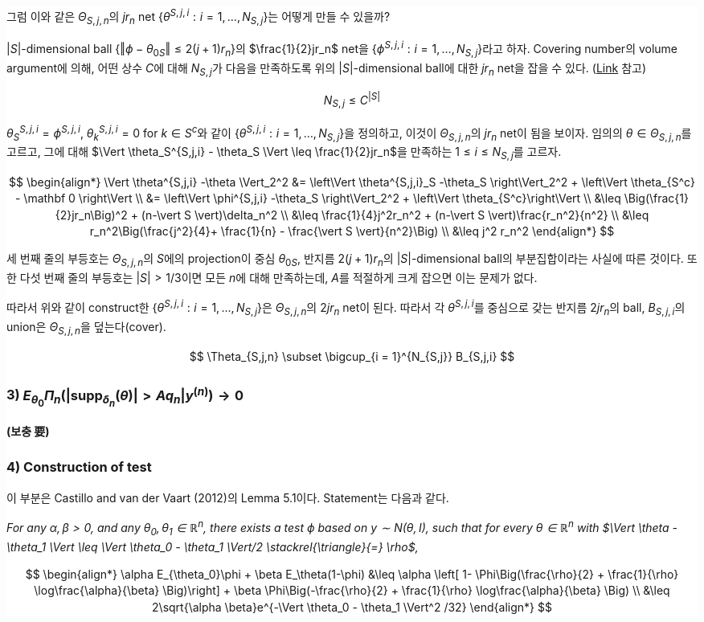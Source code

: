 그럼 이와 같은 $\Theta_{S,j,n}$의 $jr_n$ net $\{ \theta^{S,j,i} : i = 1, \ldots, N_{S,j}\}$는 어떻게 만들 수 있을까?  

$\vert S\vert$-dimensional ball $\{\Vert \phi - \theta_{0S}\Vert  \leq 2(j+1)r_n\}$의 $\frac{1}{2}jr_n$ net을 $\{ \phi^{S,j,i} : i = 1, \ldots, N_{S,j}\}$라고 하자. Covering number의 volume argument에 의해, 어떤 상수 $C$에 대해 $N_{S,j}$가 다음을 만족하도록 위의 $\vert S\vert$-dimensional ball에 대한 $jr_n$ net을 잡을 수 있다. ([Link](https://www.stat.berkeley.edu/~bartlett/courses/2013spring-stat210b/notes/12notes.pdf) 참고)

$$
N_{S,j} \leq C^{\vert S\vert}
$$

$\theta^{S,j,i}_S = \phi^{S,j,i}$, $\theta_k^{S,j,i} = 0$ for $k \in S^c$와 같이 $\{ \theta^{S,j,i} : i = 1, \ldots, N_{S,j}\}$을 정의하고, 이것이 $\Theta_{S,j,n}$의 $jr_n$ net이 됨을 보이자. 임의의 $\theta \in \Theta_{S,j,n}$를 고르고, 그에 대해 $\Vert \theta_S^{S,j,i} - \theta_S \Vert \leq \frac{1}{2}jr_n$을 만족하는 $1 \leq i\leq N_{S,j}$를 고르자.

$$
\begin{align*}
\Vert \theta^{S,j,i} -\theta \Vert_2^2 &= \left\Vert \theta^{S,j,i}_S -\theta_S \right\Vert_2^2 + \left\Vert \theta_{S^c} - \mathbf 0 \right\Vert \\
&= \left\Vert \phi^{S,j,i} -\theta_S \right\Vert_2^2 + \left\Vert \theta_{S^c}\right\Vert \\
&\leq \Big(\frac{1}{2}jr_n\Big)^2 + (n-\vert S \vert)\delta_n^2 \\
&\leq \frac{1}{4}j^2r_n^2 + (n-\vert S \vert)\frac{r_n^2}{n^2} \\
&\leq r_n^2\Big(\frac{j^2}{4}+ \frac{1}{n} - \frac{\vert S \vert}{n^2}\Big) \\
&\leq j^2 r_n^2
\end{align*}
$$

세 번째 줄의 부등호는 $\Theta_{S,j,n}$의 $S$에의 projection이 중심 $\theta_{0S}$, 반지름 $2(j+1)r_n$의 $\vert S\vert$-dimensional ball의 부분집합이라는 사실에 따른 것이다. 또한 다섯 번째 줄의 부등호는 $\vert S\vert > 1/3$이면 모든 $n$에 대해 만족하는데, $A$를 적절하게 크게 잡으면 이는 문제가 없다.

따라서 위와 같이 construct한 $\{ \theta^{S,j,i} : i = 1, \ldots, N_{S,j}\}$은 $\Theta_{S,j,n}$의 $2jr_n$ net이 된다. 따라서 각 $\theta^{S,j,i}$를 중심으로 갖는 반지름 $2jr_n$의 ball, $B_{S,j,i}$의 union은 $\Theta_{S,j,n}$을 덮는다(cover). 

$$
\Theta_{S,j,n} \subset \bigcup_{i = 1}^{N_{S,j}} B_{S,j,i}
$$


### 3) $E_{\theta_0} \Pi_n(\vert \text{supp}_{\delta_n}(\theta )\vert > Aq_n \vert y^{(n)}) \rightarrow 0$

**(보충 要)**



### 4) Construction of test

이 부분은 Castillo and van der Vaart (2012)의 Lemma 5.1이다. Statement는 다음과 같다.

*For any $\alpha, \beta >0$, and any $\theta_0, \theta_1 \in \mathbb R^n$, there exists a test $\phi$ based on $y \sim \text{N}(\theta, I)$, such that for every $\theta \in \mathbb R^n$ with $\Vert \theta - \theta_1 \Vert \leq \Vert \theta_0 - \theta_1 \Vert/2 \stackrel{\triangle}{=} \rho$,*

$$
\begin{align*}
\alpha E_{\theta_0}\phi + \beta E_\theta(1-\phi) &\leq \alpha \left[ 1- \Phi\Big(\frac{\rho}{2} + \frac{1}{\rho} \log\frac{\alpha}{\beta} \Big)\right] + \beta \Phi\Big(-\frac{\rho}{2} + \frac{1}{\rho} \log\frac{\alpha}{\beta} \Big) \\
&\leq 2\sqrt{\alpha \beta}e^{-\Vert \theta_0 - \theta_1 \Vert^2 /32}
\end{align*}
$$
